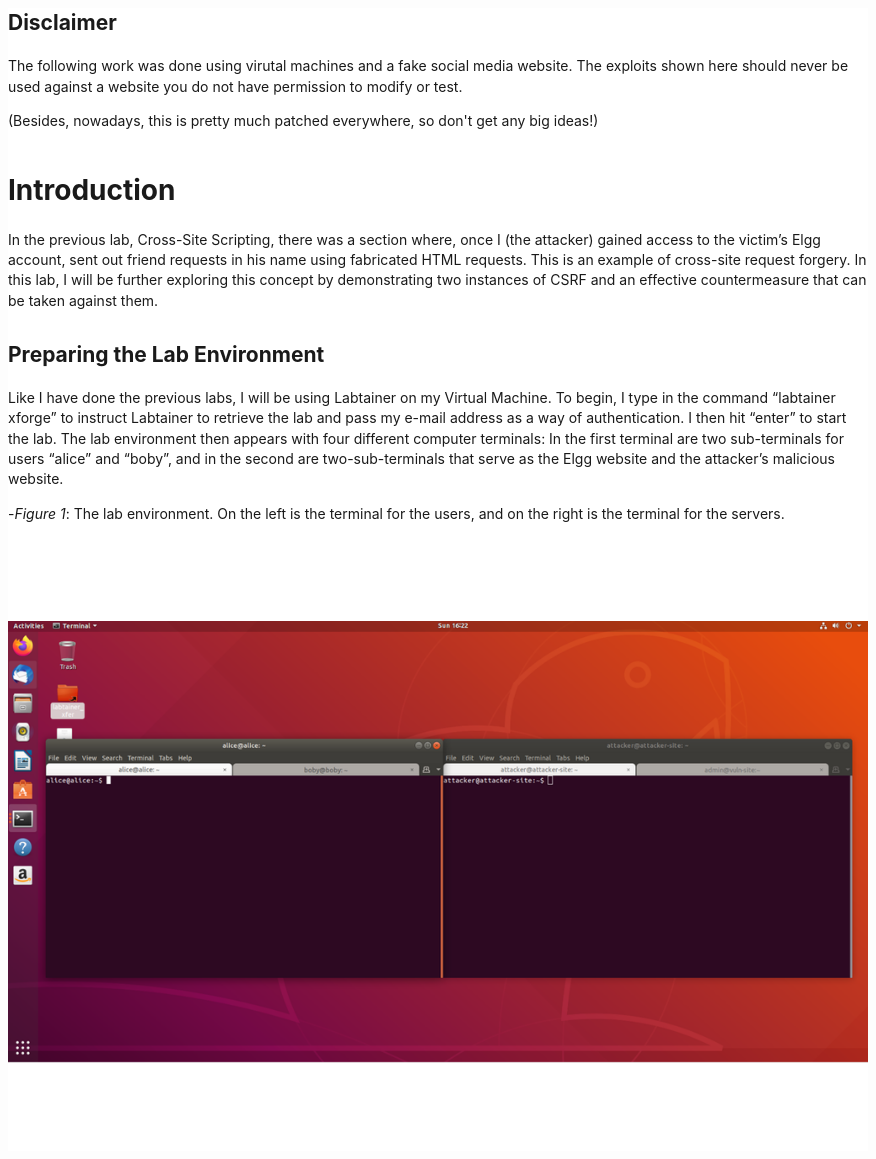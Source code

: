 ## Disclaimer

The following work was done using virutal machines and a fake social media website. The exploits shown here should never be used against a website you do not have permission to modify or test.

(Besides, nowadays, this is pretty much patched everywhere, so don't get any big ideas!)

# Introduction

In the previous lab, Cross-Site Scripting, there was a section where, once I (the attacker) gained access to the victim’s Elgg account, sent out friend requests in his name using fabricated HTML requests. This is an example of cross-site request forgery. In this lab, I will be further exploring this concept by demonstrating two instances of CSRF and an effective countermeasure that can be taken against them.

## Preparing the Lab Environment

Like I have done the previous labs, I will be using Labtainer on my Virtual Machine. To begin, I type in the command “labtainer xforge” to instruct Labtainer to retrieve the lab and pass my e-mail address as a way of authentication. I then hit “enter” to start the lab. The lab environment then appears with four different computer terminals: In the first terminal are two sub-terminals for users “alice” and “boby”, and in the second are two-sub-terminals that serve as the Elgg website and the attacker’s malicious website.

-_Figure 1_: The lab environment. On the left is the terminal for the users, and on the right is the terminal for the servers.

<p align="center">
  <img width="1183" height="608" src="assets/fig1.png">
</p>
